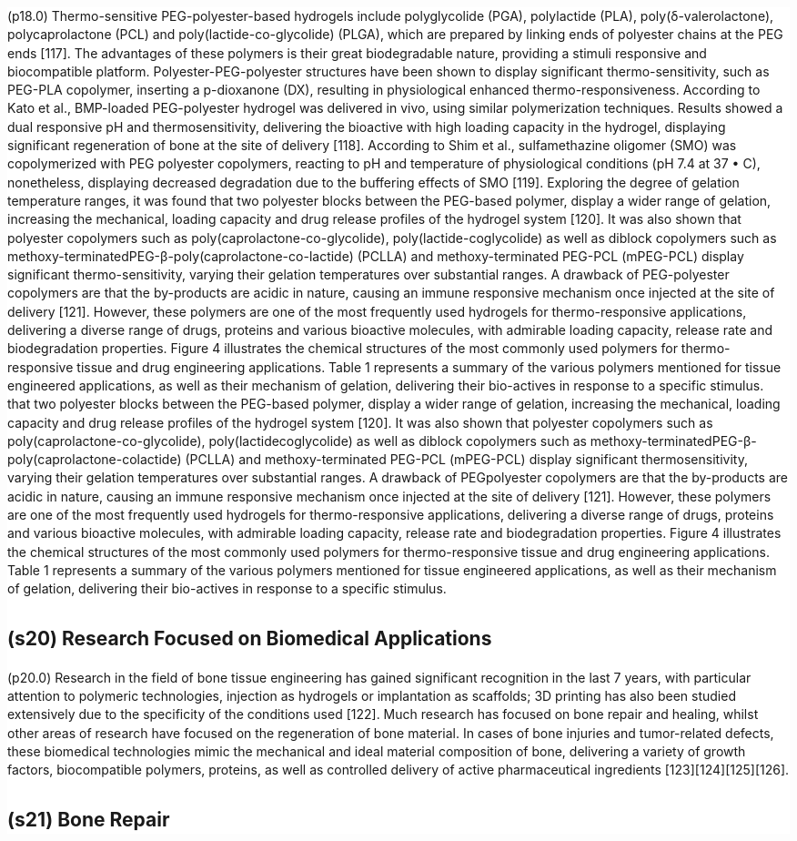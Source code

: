 (p18.0) Thermo-sensitive PEG-polyester-based hydrogels include polyglycolide (PGA), polylactide (PLA), poly(δ-valerolactone), polycaprolactone (PCL) and poly(lactide-co-glycolide) (PLGA), which are prepared by linking ends of polyester chains at the PEG ends [117]. The advantages of these polymers is their great biodegradable nature, providing a stimuli responsive and biocompatible platform. Polyester-PEG-polyester structures have been shown to display significant thermo-sensitivity, such as PEG-PLA copolymer, inserting a p-dioxanone (DX), resulting in physiological enhanced thermo-responsiveness. According to Kato et al., BMP-loaded PEG-polyester hydrogel was delivered in vivo, using similar polymerization techniques. Results showed a dual responsive pH and thermosensitivity, delivering the bioactive with high loading capacity in the hydrogel, displaying significant regeneration of bone at the site of delivery [118]. According to Shim et al., sulfamethazine oligomer (SMO) was copolymerized with PEG polyester copolymers, reacting to pH and temperature of physiological conditions (pH 7.4 at 37 • C), nonetheless, displaying decreased degradation due to the buffering effects of SMO [119]. Exploring the degree of gelation temperature ranges, it was found that two polyester blocks between the PEG-based polymer, display a wider range of gelation, increasing the mechanical, loading capacity and drug release profiles of the hydrogel system [120]. It was also shown that polyester copolymers such as poly(caprolactone-co-glycolide), poly(lactide-coglycolide) as well as diblock copolymers such as methoxy-terminatedPEG-β-poly(caprolactone-co-lactide) (PCLLA) and methoxy-terminated PEG-PCL (mPEG-PCL) display significant thermo-sensitivity, varying their gelation temperatures over substantial ranges. A drawback of PEG-polyester copolymers are that the by-products are acidic in nature, causing an immune responsive mechanism once injected at the site of delivery [121]. However, these polymers are one of the most frequently used hydrogels for thermo-responsive applications, delivering a diverse range of drugs, proteins and various bioactive molecules, with admirable loading capacity, release rate and biodegradation properties. Figure 4 illustrates the chemical structures of the most commonly used polymers for thermo-responsive tissue and drug engineering applications. Table 1 represents a summary of the various polymers mentioned for tissue engineered applications, as well as their mechanism of gelation, delivering their bio-actives in response to a specific stimulus. that two polyester blocks between the PEG-based polymer, display a wider range of gelation, increasing the mechanical, loading capacity and drug release profiles of the hydrogel system [120]. It was also shown that polyester copolymers such as poly(caprolactone-co-glycolide), poly(lactidecoglycolide) as well as diblock copolymers such as methoxy-terminatedPEG-β-poly(caprolactone-colactide) (PCLLA) and methoxy-terminated PEG-PCL (mPEG-PCL) display significant thermosensitivity, varying their gelation temperatures over substantial ranges. A drawback of PEGpolyester copolymers are that the by-products are acidic in nature, causing an immune responsive mechanism once injected at the site of delivery [121]. However, these polymers are one of the most frequently used hydrogels for thermo-responsive applications, delivering a diverse range of drugs, proteins and various bioactive molecules, with admirable loading capacity, release rate and biodegradation properties. Figure 4 illustrates the chemical structures of the most commonly used polymers for thermo-responsive tissue and drug engineering applications. Table 1 represents a summary of the various polymers mentioned for tissue engineered applications, as well as their mechanism of gelation, delivering their bio-actives in response to a specific stimulus.   
## (s20) Research Focused on Biomedical Applications
(p20.0) Research in the field of bone tissue engineering has gained significant recognition in the last 7 years, with particular attention to polymeric technologies, injection as hydrogels or implantation as scaffolds; 3D printing has also been studied extensively due to the specificity of the conditions used [122]. Much research has focused on bone repair and healing, whilst other areas of research have focused on the regeneration of bone material. In cases of bone injuries and tumor-related defects, these biomedical technologies mimic the mechanical and ideal material composition of bone, delivering a variety of growth factors, biocompatible polymers, proteins, as well as controlled delivery of active pharmaceutical ingredients [123][124][125][126].
## (s21) Bone Repair
